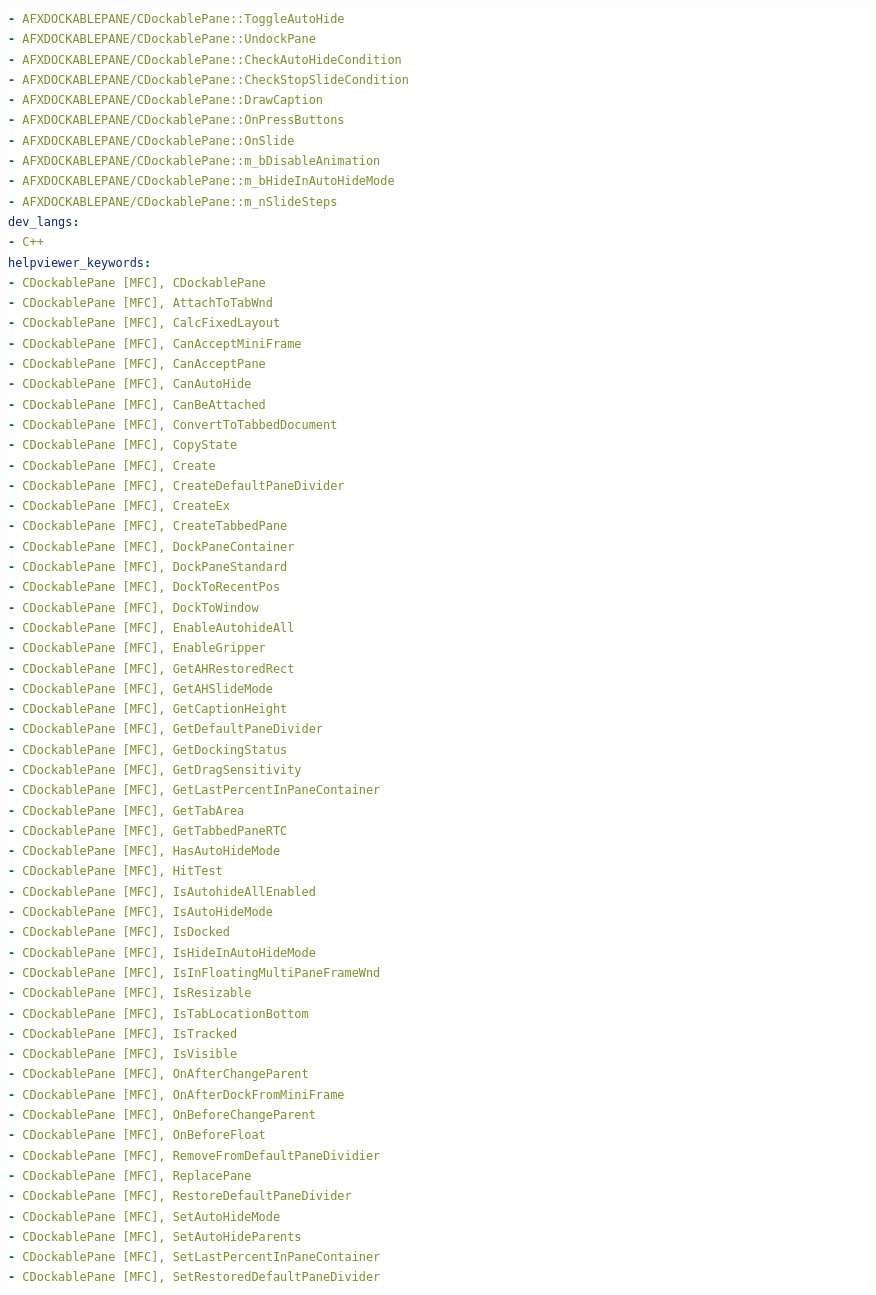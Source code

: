 ```yaml
- AFXDOCKABLEPANE/CDockablePane::ToggleAutoHide
- AFXDOCKABLEPANE/CDockablePane::UndockPane
- AFXDOCKABLEPANE/CDockablePane::CheckAutoHideCondition
- AFXDOCKABLEPANE/CDockablePane::CheckStopSlideCondition
- AFXDOCKABLEPANE/CDockablePane::DrawCaption
- AFXDOCKABLEPANE/CDockablePane::OnPressButtons
- AFXDOCKABLEPANE/CDockablePane::OnSlide
- AFXDOCKABLEPANE/CDockablePane::m_bDisableAnimation
- AFXDOCKABLEPANE/CDockablePane::m_bHideInAutoHideMode
- AFXDOCKABLEPANE/CDockablePane::m_nSlideSteps
dev_langs:
- C++
helpviewer_keywords:
- CDockablePane [MFC], CDockablePane
- CDockablePane [MFC], AttachToTabWnd
- CDockablePane [MFC], CalcFixedLayout
- CDockablePane [MFC], CanAcceptMiniFrame
- CDockablePane [MFC], CanAcceptPane
- CDockablePane [MFC], CanAutoHide
- CDockablePane [MFC], CanBeAttached
- CDockablePane [MFC], ConvertToTabbedDocument
- CDockablePane [MFC], CopyState
- CDockablePane [MFC], Create
- CDockablePane [MFC], CreateDefaultPaneDivider
- CDockablePane [MFC], CreateEx
- CDockablePane [MFC], CreateTabbedPane
- CDockablePane [MFC], DockPaneContainer
- CDockablePane [MFC], DockPaneStandard
- CDockablePane [MFC], DockToRecentPos
- CDockablePane [MFC], DockToWindow
- CDockablePane [MFC], EnableAutohideAll
- CDockablePane [MFC], EnableGripper
- CDockablePane [MFC], GetAHRestoredRect
- CDockablePane [MFC], GetAHSlideMode
- CDockablePane [MFC], GetCaptionHeight
- CDockablePane [MFC], GetDefaultPaneDivider
- CDockablePane [MFC], GetDockingStatus
- CDockablePane [MFC], GetDragSensitivity
- CDockablePane [MFC], GetLastPercentInPaneContainer
- CDockablePane [MFC], GetTabArea
- CDockablePane [MFC], GetTabbedPaneRTC
- CDockablePane [MFC], HasAutoHideMode
- CDockablePane [MFC], HitTest
- CDockablePane [MFC], IsAutohideAllEnabled
- CDockablePane [MFC], IsAutoHideMode
- CDockablePane [MFC], IsDocked
- CDockablePane [MFC], IsHideInAutoHideMode
- CDockablePane [MFC], IsInFloatingMultiPaneFrameWnd
- CDockablePane [MFC], IsResizable
- CDockablePane [MFC], IsTabLocationBottom
- CDockablePane [MFC], IsTracked
- CDockablePane [MFC], IsVisible
- CDockablePane [MFC], OnAfterChangeParent
- CDockablePane [MFC], OnAfterDockFromMiniFrame
- CDockablePane [MFC], OnBeforeChangeParent
- CDockablePane [MFC], OnBeforeFloat
- CDockablePane [MFC], RemoveFromDefaultPaneDividier
- CDockablePane [MFC], ReplacePane
- CDockablePane [MFC], RestoreDefaultPaneDivider
- CDockablePane [MFC], SetAutoHideMode
- CDockablePane [MFC], SetAutoHideParents
- CDockablePane [MFC], SetLastPercentInPaneContainer
- CDockablePane [MFC], SetRestoredDefaultPaneDivider
```